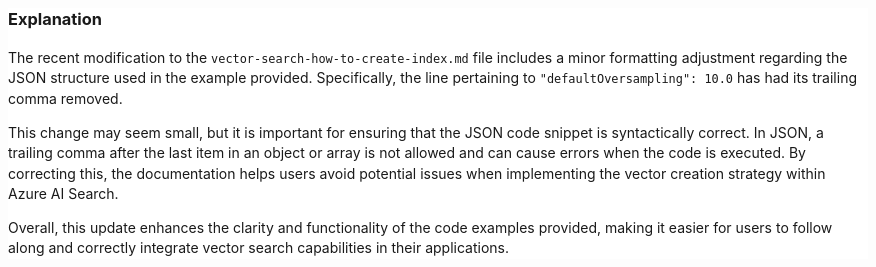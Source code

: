 ### Explanation
The recent modification to the `vector-search-how-to-create-index.md` file includes a minor formatting adjustment regarding the JSON structure used in the example provided. Specifically, the line pertaining to `"defaultOversampling": 10.0` has had its trailing comma removed.

This change may seem small, but it is important for ensuring that the JSON code snippet is syntactically correct. In JSON, a trailing comma after the last item in an object or array is not allowed and can cause errors when the code is executed. By correcting this, the documentation helps users avoid potential issues when implementing the vector creation strategy within Azure AI Search.

Overall, this update enhances the clarity and functionality of the code examples provided, making it easier for users to follow along and correctly integrate vector search capabilities in their applications.


